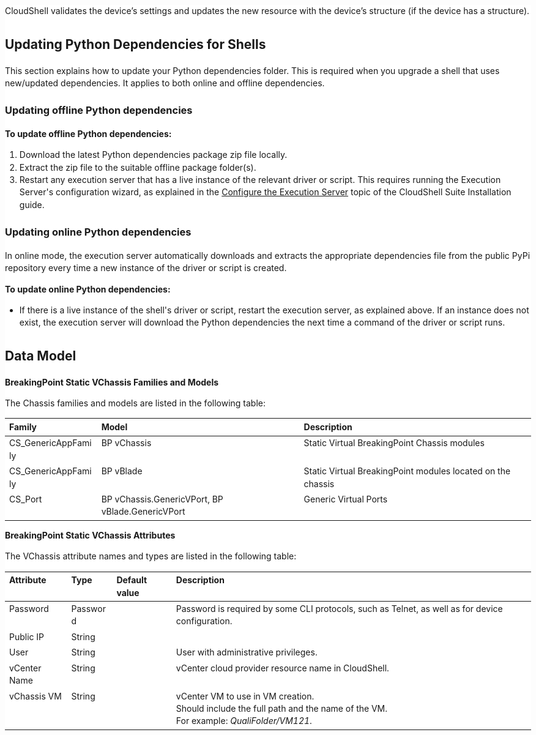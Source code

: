 CloudShell validates the device’s settings and updates the new resource with the device’s structure (if the device has a structure).

## Updating Python Dependencies for Shells
This section explains how to update your Python dependencies folder. This is required when you upgrade a shell that uses new/updated dependencies. It applies to both online and offline dependencies.

### Updating offline Python dependencies
**To update offline Python dependencies:**
1. Download the latest Python dependencies package zip file locally.
2. Extract the zip file to the suitable offline package folder(s). 
3. Restart any execution server that has a live instance of the relevant driver or script. This requires running the Execution Server's configuration wizard, as explained in the [Configure the Execution Server](http://help.quali.com/doc/9.0/CS-Install/content/ig/configure%20cloudshell%20products/cfg-ts-exec-srver.htm?Highlight=configure%20the%20execution%20server) topic of the CloudShell Suite Installation guide. 

### Updating online Python dependencies
In online mode, the execution server automatically downloads and extracts the appropriate dependencies file from the public PyPi repository every time a new instance of the driver or script is created.

**To update online Python dependencies:**
* If there is a live instance of the shell's driver or script, restart the execution server, as explained above. If an instance does not exist, the execution server will download the Python dependencies the next time a command of the driver or script runs.

## Data Model
**BreakingPoint Static VChassis Families and Models**

The Chassis families and models are listed in the following table:

|Family|Model|Description|
|:---|:---|:---|
|CS_GenericAppFamily|BP vChassis|Static Virtual BreakingPoint Chassis modules|
|CS_GenericAppFamily|BP vBlade|Static Virtual BreakingPoint modules located on the chassis|
|CS_Port|BP vChassis.GenericVPort, BP vBlade.GenericVPort|Generic Virtual Ports|

**BreakingPoint Static VChassis Attributes**

The VChassis attribute names and types are listed in the following table:

|Attribute|Type|Default value|Description|
|:---|:---|:---|:---|
|Password|Password||Password is required by some CLI protocols, such as Telnet, as well as for device configuration.|
|Public IP|String|||
|User|String||User with administrative privileges.|
|vCenter Name|String||vCenter cloud provider resource name in CloudShell.|
|vChassis VM|String||vCenter VM to use in VM creation. <br>Should include the full path and the name of the VM. <br>For example: *QualiFolder/VM121*.|
